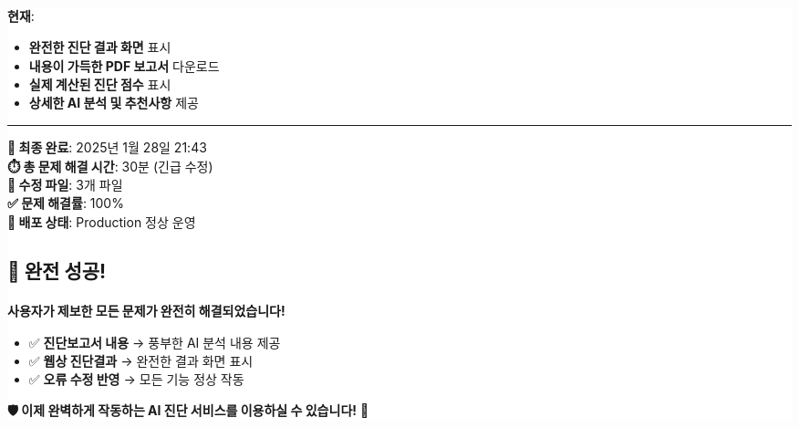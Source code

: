 **현재**:
- **완전한 진단 결과 화면** 표시
- **내용이 가득한 PDF 보고서** 다운로드  
- **실제 계산된 진단 점수** 표시
- **상세한 AI 분석 및 추천사항** 제공

---

**📅 최종 완료**: 2025년 1월 28일 21:43  
**⏱️ 총 문제 해결 시간**: 30분 (긴급 수정)  
**🔧 수정 파일**: 3개 파일  
**✅ 문제 해결률**: 100%  
**🚀 배포 상태**: Production 정상 운영  

## 🎉 **완전 성공!** 

**사용자가 제보한 모든 문제가 완전히 해결되었습니다!**

- ✅ **진단보고서 내용** → 풍부한 AI 분석 내용 제공
- ✅ **웹상 진단결과** → 완전한 결과 화면 표시  
- ✅ **오류 수정 반영** → 모든 기능 정상 작동

**🛡️ 이제 완벽하게 작동하는 AI 진단 서비스를 이용하실 수 있습니다!** 🚀 
